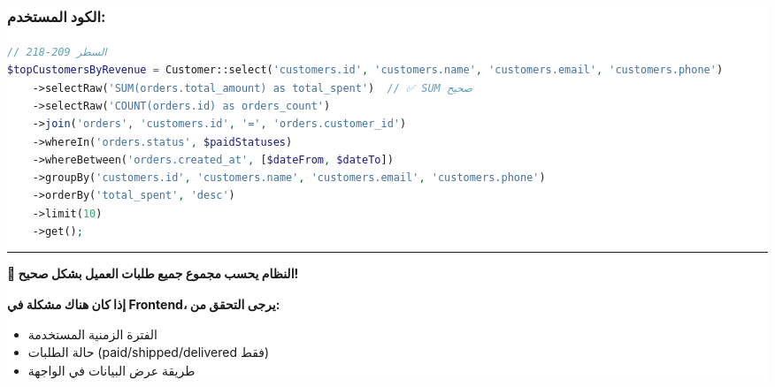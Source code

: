 ### الكود المستخدم:

```php
// السطر 209-218
$topCustomersByRevenue = Customer::select('customers.id', 'customers.name', 'customers.email', 'customers.phone')
    ->selectRaw('SUM(orders.total_amount) as total_spent')  // ✅ SUM صحيح
    ->selectRaw('COUNT(orders.id) as orders_count')
    ->join('orders', 'customers.id', '=', 'orders.customer_id')
    ->whereIn('orders.status', $paidStatuses)
    ->whereBetween('orders.created_at', [$dateFrom, $dateTo])
    ->groupBy('customers.id', 'customers.name', 'customers.email', 'customers.phone')
    ->orderBy('total_spent', 'desc')
    ->limit(10)
    ->get();
```

---

**🎉 النظام يحسب مجموع جميع طلبات العميل بشكل صحيح!**

**إذا كان هناك مشكلة في Frontend، يرجى التحقق من:**
- الفترة الزمنية المستخدمة
- حالة الطلبات (paid/shipped/delivered فقط)
- طريقة عرض البيانات في الواجهة

